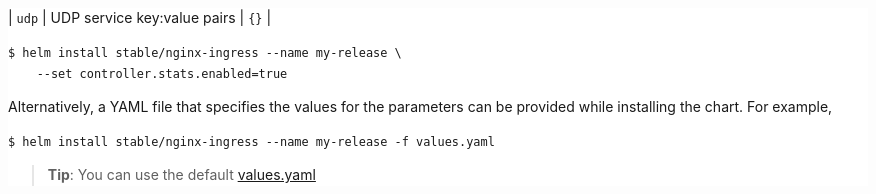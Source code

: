 | `udp`                                               | UDP service key:value pairs                                                                                               | `{}`                                                |

```console
$ helm install stable/nginx-ingress --name my-release \
    --set controller.stats.enabled=true
```

Alternatively, a YAML file that specifies the values for the parameters can be provided while installing the chart. For example,

```console
$ helm install stable/nginx-ingress --name my-release -f values.yaml
```

> **Tip**: You can use the default [values.yaml](values.yaml)
